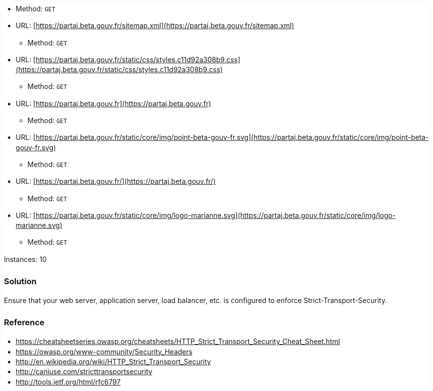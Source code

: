   
  * Method: `GET`
  
  
  
  
* URL: [https://partaj.beta.gouv.fr/sitemap.xml](https://partaj.beta.gouv.fr/sitemap.xml)
  
  
  * Method: `GET`
  
  
  
  
* URL: [https://partaj.beta.gouv.fr/static/css/styles.c11d92a308b9.css](https://partaj.beta.gouv.fr/static/css/styles.c11d92a308b9.css)
  
  
  * Method: `GET`
  
  
  
  
* URL: [https://partaj.beta.gouv.fr](https://partaj.beta.gouv.fr)
  
  
  * Method: `GET`
  
  
  
  
* URL: [https://partaj.beta.gouv.fr/static/core/img/point-beta-gouv-fr.svg](https://partaj.beta.gouv.fr/static/core/img/point-beta-gouv-fr.svg)
  
  
  * Method: `GET`
  
  
  
  
* URL: [https://partaj.beta.gouv.fr/](https://partaj.beta.gouv.fr/)
  
  
  * Method: `GET`
  
  
  
  
* URL: [https://partaj.beta.gouv.fr/static/core/img/logo-marianne.svg](https://partaj.beta.gouv.fr/static/core/img/logo-marianne.svg)
  
  
  * Method: `GET`
  
  
  
  
Instances: 10
  
### Solution
<p>Ensure that your web server, application server, load balancer, etc. is configured to enforce Strict-Transport-Security.</p>
  
### Reference
* https://cheatsheetseries.owasp.org/cheatsheets/HTTP_Strict_Transport_Security_Cheat_Sheet.html
* https://owasp.org/www-community/Security_Headers
* http://en.wikipedia.org/wiki/HTTP_Strict_Transport_Security
* http://caniuse.com/stricttransportsecurity
* http://tools.ietf.org/html/rfc6797

